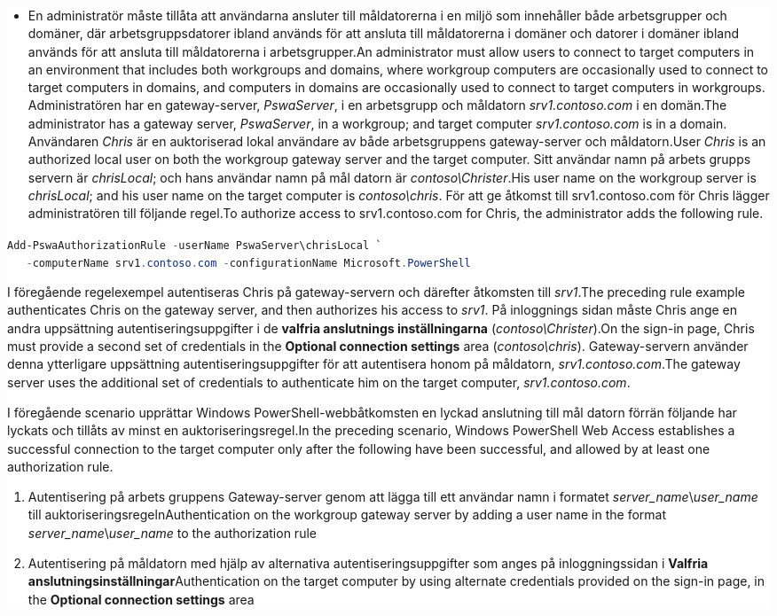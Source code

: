- <span data-ttu-id="8026c-232">En administratör måste tillåta att användarna ansluter till måldatorerna i en miljö som innehåller både arbetsgrupper och domäner, där arbetsgruppsdatorer ibland används för att ansluta till måldatorerna i domäner och datorer i domäner ibland används för att ansluta till måldatorerna i arbetsgrupper.</span><span class="sxs-lookup"><span data-stu-id="8026c-232">An administrator must allow users to connect to target computers in an environment that includes both workgroups and domains, where workgroup computers are occasionally used to connect to target computers in domains, and computers in domains are occasionally used to connect to target computers in workgroups.</span></span> <span data-ttu-id="8026c-233">Administratören har en gateway-server, *PswaServer*, i en arbetsgrupp och måldatorn *srv1.contoso.com* i en domän.</span><span class="sxs-lookup"><span data-stu-id="8026c-233">The administrator has a gateway server, *PswaServer*, in a workgroup; and target computer *srv1.contoso.com* is in a domain.</span></span> <span data-ttu-id="8026c-234">Användaren *Chris* är en auktoriserad lokal användare av både arbetsgruppens gateway-server och måldatorn.</span><span class="sxs-lookup"><span data-stu-id="8026c-234">User *Chris* is an authorized local user on both the workgroup gateway server and the target computer.</span></span> <span data-ttu-id="8026c-235">Sitt användar namn på arbets grupps servern är *chrisLocal*; och hans användar namn på mål datorn är *contoso\\Christer*.</span><span class="sxs-lookup"><span data-stu-id="8026c-235">His user name on the workgroup server is *chrisLocal*; and his user name on the target computer is *contoso\\chris*.</span></span> <span data-ttu-id="8026c-236">För att ge åtkomst till srv1.contoso.com för Chris lägger administratören till följande regel.</span><span class="sxs-lookup"><span data-stu-id="8026c-236">To authorize access to srv1.contoso.com for Chris, the administrator adds the following rule.</span></span>

```powershell
Add-PswaAuthorizationRule -userName PswaServer\chrisLocal `
   -computerName srv1.contoso.com -configurationName Microsoft.PowerShell
```

<span data-ttu-id="8026c-237">I föregående regelexempel autentiseras Chris på gateway-servern och därefter åtkomsten till *srv1*.</span><span class="sxs-lookup"><span data-stu-id="8026c-237">The preceding rule example authenticates Chris on the gateway server, and then authorizes his access to *srv1*.</span></span> <span data-ttu-id="8026c-238">På inloggnings sidan måste Chris ange en andra uppsättning autentiseringsuppgifter i de **valfria anslutnings inställningarna** (*contoso\\Christer*).</span><span class="sxs-lookup"><span data-stu-id="8026c-238">On the sign-in page, Chris must provide a second set of credentials in the **Optional connection settings** area (*contoso\\chris*).</span></span> <span data-ttu-id="8026c-239">Gateway-servern använder denna ytterligare uppsättning autentiseringsuppgifter för att autentisera honom på måldatorn, *srv1.contoso.com*.</span><span class="sxs-lookup"><span data-stu-id="8026c-239">The gateway server uses the additional set of credentials to authenticate him on the target computer, *srv1.contoso.com*.</span></span>

<span data-ttu-id="8026c-240">I föregående scenario upprättar Windows PowerShell-webbåtkomsten en lyckad anslutning till mål datorn förrän följande har lyckats och tillåts av minst en auktoriseringsregel.</span><span class="sxs-lookup"><span data-stu-id="8026c-240">In the preceding scenario, Windows PowerShell Web Access establishes a successful connection to the target computer only after the following have been successful, and allowed by at least one authorization rule.</span></span>

1. <span data-ttu-id="8026c-241">Autentisering på arbets gruppens Gateway-server genom att lägga till ett användar namn i formatet *server_name*\\*user_name* till auktoriseringsregeln</span><span class="sxs-lookup"><span data-stu-id="8026c-241">Authentication on the workgroup gateway server by adding a user name in the format *server_name*\\*user_name* to the authorization rule</span></span>

2. <span data-ttu-id="8026c-242">Autentisering på måldatorn med hjälp av alternativa autentiseringsuppgifter som anges på inloggningssidan i **Valfria anslutningsinställningar**</span><span class="sxs-lookup"><span data-stu-id="8026c-242">Authentication on the target computer by using alternate credentials provided on the sign-in page, in the **Optional connection settings** area</span></span>
